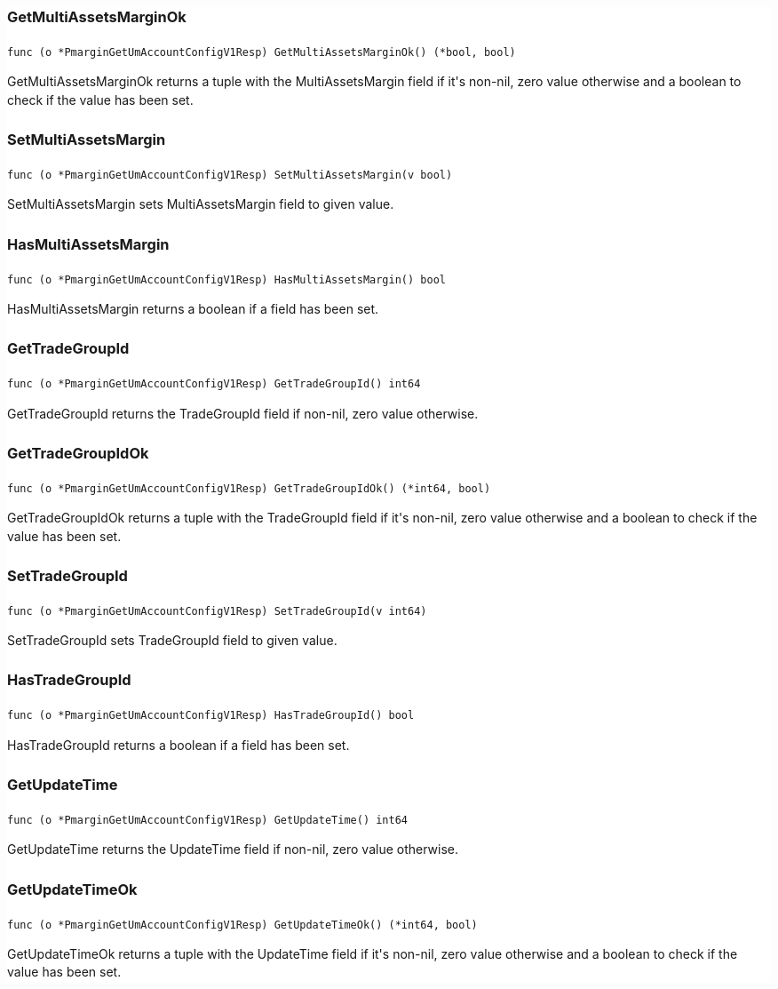 ### GetMultiAssetsMarginOk

`func (o *PmarginGetUmAccountConfigV1Resp) GetMultiAssetsMarginOk() (*bool, bool)`

GetMultiAssetsMarginOk returns a tuple with the MultiAssetsMargin field if it's non-nil, zero value otherwise
and a boolean to check if the value has been set.

### SetMultiAssetsMargin

`func (o *PmarginGetUmAccountConfigV1Resp) SetMultiAssetsMargin(v bool)`

SetMultiAssetsMargin sets MultiAssetsMargin field to given value.

### HasMultiAssetsMargin

`func (o *PmarginGetUmAccountConfigV1Resp) HasMultiAssetsMargin() bool`

HasMultiAssetsMargin returns a boolean if a field has been set.

### GetTradeGroupId

`func (o *PmarginGetUmAccountConfigV1Resp) GetTradeGroupId() int64`

GetTradeGroupId returns the TradeGroupId field if non-nil, zero value otherwise.

### GetTradeGroupIdOk

`func (o *PmarginGetUmAccountConfigV1Resp) GetTradeGroupIdOk() (*int64, bool)`

GetTradeGroupIdOk returns a tuple with the TradeGroupId field if it's non-nil, zero value otherwise
and a boolean to check if the value has been set.

### SetTradeGroupId

`func (o *PmarginGetUmAccountConfigV1Resp) SetTradeGroupId(v int64)`

SetTradeGroupId sets TradeGroupId field to given value.

### HasTradeGroupId

`func (o *PmarginGetUmAccountConfigV1Resp) HasTradeGroupId() bool`

HasTradeGroupId returns a boolean if a field has been set.

### GetUpdateTime

`func (o *PmarginGetUmAccountConfigV1Resp) GetUpdateTime() int64`

GetUpdateTime returns the UpdateTime field if non-nil, zero value otherwise.

### GetUpdateTimeOk

`func (o *PmarginGetUmAccountConfigV1Resp) GetUpdateTimeOk() (*int64, bool)`

GetUpdateTimeOk returns a tuple with the UpdateTime field if it's non-nil, zero value otherwise
and a boolean to check if the value has been set.
